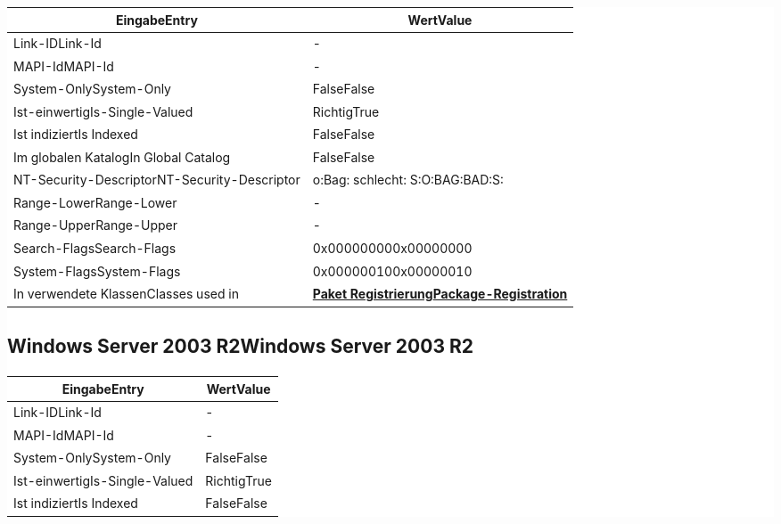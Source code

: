 

| <span data-ttu-id="6e79a-153">Eingabe</span><span class="sxs-lookup"><span data-stu-id="6e79a-153">Entry</span></span> | <span data-ttu-id="6e79a-154">Wert</span><span class="sxs-lookup"><span data-stu-id="6e79a-154">Value</span></span> |
|------------------------|------------------------------------------------------------------|
| <span data-ttu-id="6e79a-155">Link-ID</span><span class="sxs-lookup"><span data-stu-id="6e79a-155">Link-Id</span></span>                | \-                                                               |
| <span data-ttu-id="6e79a-156">MAPI-Id</span><span class="sxs-lookup"><span data-stu-id="6e79a-156">MAPI-Id</span></span>                | \-                                                               |
| <span data-ttu-id="6e79a-157">System-Only</span><span class="sxs-lookup"><span data-stu-id="6e79a-157">System-Only</span></span>            | <span data-ttu-id="6e79a-158">False</span><span class="sxs-lookup"><span data-stu-id="6e79a-158">False</span></span>                                                            |
| <span data-ttu-id="6e79a-159">Ist-einwertig</span><span class="sxs-lookup"><span data-stu-id="6e79a-159">Is-Single-Valued</span></span>       | <span data-ttu-id="6e79a-160">Richtig</span><span class="sxs-lookup"><span data-stu-id="6e79a-160">True</span></span>                                                             |
| <span data-ttu-id="6e79a-161">Ist indiziert</span><span class="sxs-lookup"><span data-stu-id="6e79a-161">Is Indexed</span></span>             | <span data-ttu-id="6e79a-162">False</span><span class="sxs-lookup"><span data-stu-id="6e79a-162">False</span></span>                                                            |
| <span data-ttu-id="6e79a-163">Im globalen Katalog</span><span class="sxs-lookup"><span data-stu-id="6e79a-163">In Global Catalog</span></span>      | <span data-ttu-id="6e79a-164">False</span><span class="sxs-lookup"><span data-stu-id="6e79a-164">False</span></span>                                                            |
| <span data-ttu-id="6e79a-165">NT-Security-Descriptor</span><span class="sxs-lookup"><span data-stu-id="6e79a-165">NT-Security-Descriptor</span></span> | <span data-ttu-id="6e79a-166">o:Bag: schlecht: S:</span><span class="sxs-lookup"><span data-stu-id="6e79a-166">O:BAG:BAD:S:</span></span>                                                     |
| <span data-ttu-id="6e79a-167">Range-Lower</span><span class="sxs-lookup"><span data-stu-id="6e79a-167">Range-Lower</span></span>            | \-                                                               |
| <span data-ttu-id="6e79a-168">Range-Upper</span><span class="sxs-lookup"><span data-stu-id="6e79a-168">Range-Upper</span></span>            | \-                                                               |
| <span data-ttu-id="6e79a-169">Search-Flags</span><span class="sxs-lookup"><span data-stu-id="6e79a-169">Search-Flags</span></span>           | <span data-ttu-id="6e79a-170">0x00000000</span><span class="sxs-lookup"><span data-stu-id="6e79a-170">0x00000000</span></span>                                                       |
| <span data-ttu-id="6e79a-171">System-Flags</span><span class="sxs-lookup"><span data-stu-id="6e79a-171">System-Flags</span></span>           | <span data-ttu-id="6e79a-172">0x00000010</span><span class="sxs-lookup"><span data-stu-id="6e79a-172">0x00000010</span></span>                                                       |
| <span data-ttu-id="6e79a-173">In verwendete Klassen</span><span class="sxs-lookup"><span data-stu-id="6e79a-173">Classes used in</span></span>        | [<span data-ttu-id="6e79a-174">**Paket Registrierung**</span><span class="sxs-lookup"><span data-stu-id="6e79a-174">**Package-Registration**</span></span>](c-packageregistration.md)<br/> |



## <a name="windows-server-2003-r2"></a><span data-ttu-id="6e79a-175">Windows Server 2003 R2</span><span class="sxs-lookup"><span data-stu-id="6e79a-175">Windows Server 2003 R2</span></span>



| <span data-ttu-id="6e79a-176">Eingabe</span><span class="sxs-lookup"><span data-stu-id="6e79a-176">Entry</span></span> | <span data-ttu-id="6e79a-177">Wert</span><span class="sxs-lookup"><span data-stu-id="6e79a-177">Value</span></span> |
|------------------------|------------------------------------------------------------------|
| <span data-ttu-id="6e79a-178">Link-ID</span><span class="sxs-lookup"><span data-stu-id="6e79a-178">Link-Id</span></span>                | \-                                                               |
| <span data-ttu-id="6e79a-179">MAPI-Id</span><span class="sxs-lookup"><span data-stu-id="6e79a-179">MAPI-Id</span></span>                | \-                                                               |
| <span data-ttu-id="6e79a-180">System-Only</span><span class="sxs-lookup"><span data-stu-id="6e79a-180">System-Only</span></span>            | <span data-ttu-id="6e79a-181">False</span><span class="sxs-lookup"><span data-stu-id="6e79a-181">False</span></span>                                                            |
| <span data-ttu-id="6e79a-182">Ist-einwertig</span><span class="sxs-lookup"><span data-stu-id="6e79a-182">Is-Single-Valued</span></span>       | <span data-ttu-id="6e79a-183">Richtig</span><span class="sxs-lookup"><span data-stu-id="6e79a-183">True</span></span>                                                             |
| <span data-ttu-id="6e79a-184">Ist indiziert</span><span class="sxs-lookup"><span data-stu-id="6e79a-184">Is Indexed</span></span>             | <span data-ttu-id="6e79a-185">False</span><span class="sxs-lookup"><span data-stu-id="6e79a-185">False</span></span>                                                            |